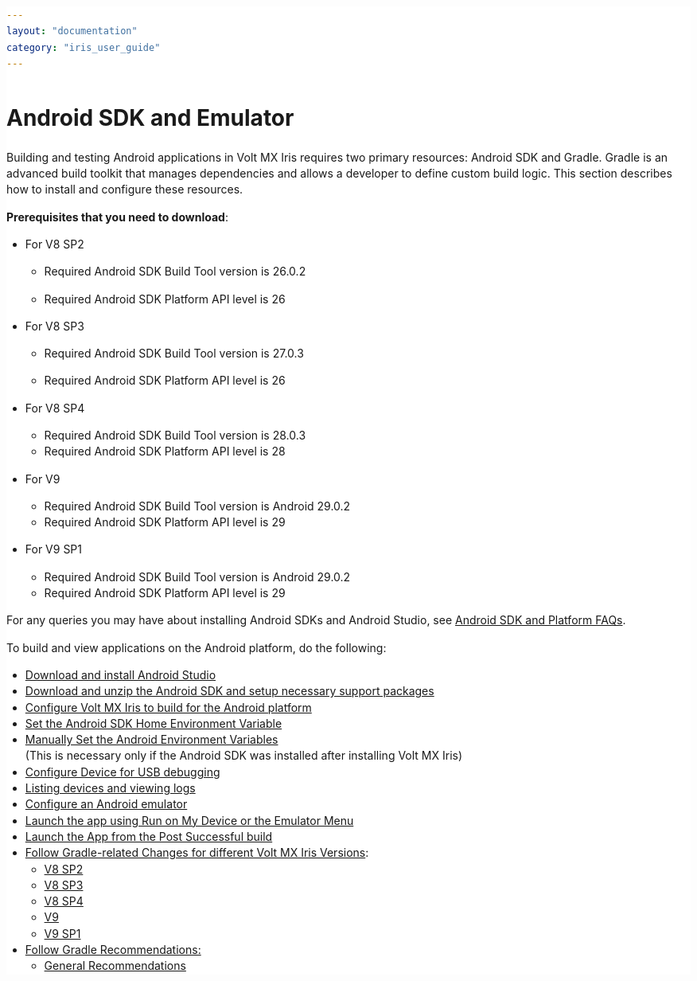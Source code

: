 ```yaml
---
layout: "documentation"
category: "iris_user_guide"
---
```

                           


Android SDK and Emulator
========================

Building and testing Android applications in Volt MX Iris requires two primary resources: Android SDK and Gradle. Gradle is an advanced build toolkit that manages dependencies and allows a developer to define custom build logic. This section describes how to install and configure these resources.

**Prerequisites that you need to download**:

*   For V8 SP2
    *   Required Android SDK Build Tool version is 26.0.2
        
    *   Required Android SDK Platform API level is 26
        
*   For V8 SP3
    *   Required Android SDK Build Tool version is 27.0.3
        
    *   Required Android SDK Platform API level is 26
        
*   For V8 SP4
    *   Required Android SDK Build Tool version is 28.0.3
    *   Required Android SDK Platform API level is 28
*   For V9
    *   Required Android SDK Build Tool version is Android 29.0.2
    *   Required Android SDK Platform API level is 29
*   For V9 SP1
    *   Required Android SDK Build Tool version is Android 29.0.2
    *   Required Android SDK Platform API level is 29

For any queries you may have about installing Android SDKs and Android Studio, see [Android SDK and Platform FAQs](FAQs.html#android-sdk-and-emulator-setup-faqs).

To build and view applications on the Android platform, do the following:

*   [Download and install Android Studio](#download-and-install-android-studio)
*   [Download and unzip the Android SDK and setup necessary support packages](#download-and-unzip-the-android-sdk-and-support-packages)
*   [Configure Volt MX Iris to build for the Android platform](#configure-to-build-for-the-android-platform)
*   [Set the Android SDK Home Environment Variable](#set-the-android-sdk-home-environment-variable)
*   [Manually Set the Android Environment Variables](#manually-set-the-android-environment-variables)  
    (This is necessary only if the Android SDK was installed after installing Volt MX Iris)
*   [Configure Device for USB debugging](#enable-usb-debugging-on-your-android-device)
*   [Listing devices and viewing logs](#list-devices-and-view-logs)
*   [Configure an Android emulator](#configure-an-android-emulator)
*   [Launch the app using Run on My Device or the Emulator Menu](#launch-the-app-using-run-on-my-device-or-the-emulator-menu)
*   [Launch the App from the Post Successful build](#launch-the-app-post-successful-build)
*   [Follow Gradle-related Changes for different Volt MX Iris Versions](#follow-gradle-related-changes-for-different-versions):
    *   [V8 SP2](#v8-sp2-changes)
    *   [V8 SP3](#v8-sp3-changes)
    *   [V8 SP4](#v8-sp4-changes)
    *   [V9](#v9-changes)
    *   [V9 SP1](#v9-sp1-changes)
*   [Follow Gradle Recommendations:](#follow-gradle-recommendations)
    *   [General Recommendations](#general-recommendations)
        